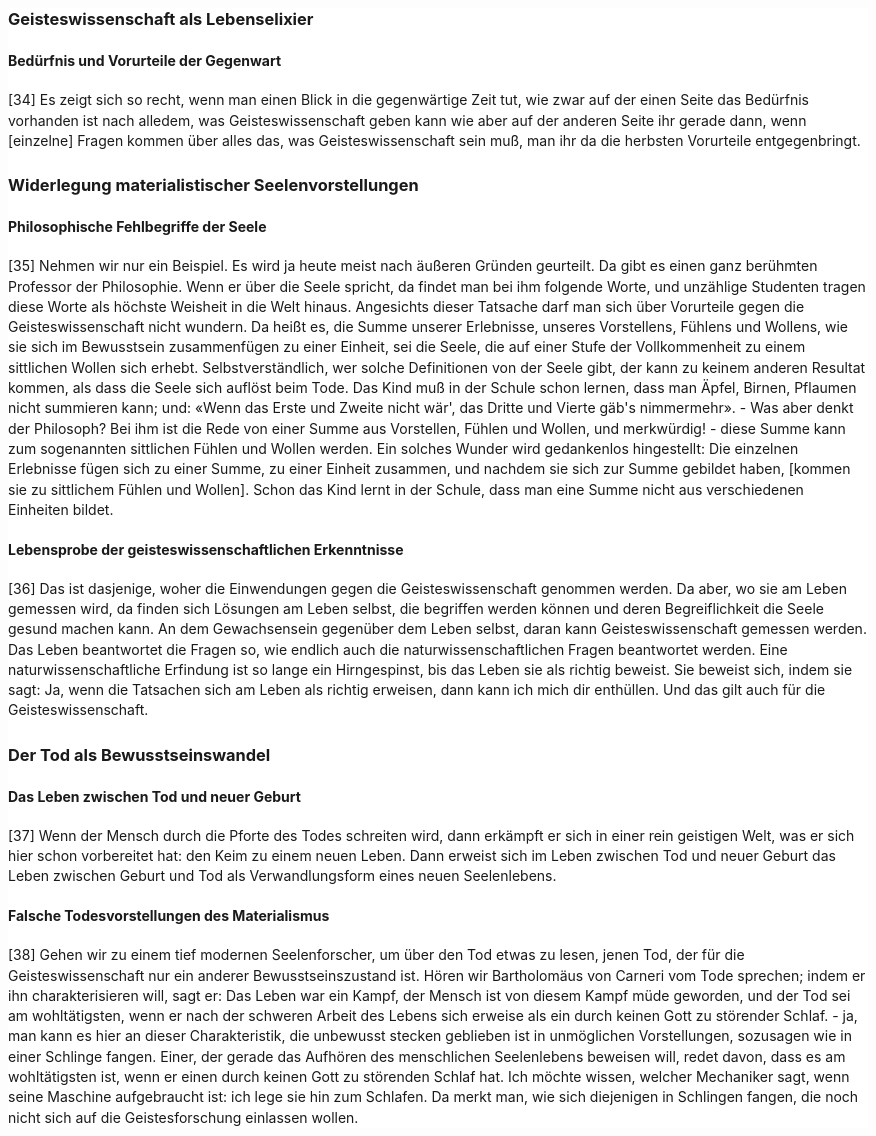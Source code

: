 ### Geisteswissenschaft als Lebenselixier

#### Bedürfnis und Vorurteile der Gegenwart

[34] Es zeigt sich so recht, wenn man einen Blick in die gegenwärtige Zeit tut, wie zwar auf der einen Seite das Bedürfnis vorhanden ist nach alledem, was Geisteswissenschaft geben kann wie aber auf der anderen Seite ihr gerade dann, wenn [einzelne] Fragen kommen über alles das, was Geisteswissenschaft sein muß, man ihr da die herbsten Vorurteile entgegenbringt.

### Widerlegung materialistischer Seelenvorstellungen

#### Philosophische Fehlbegriffe der Seele

[35] Nehmen wir nur ein Beispiel. Es wird ja heute meist nach äußeren Gründen geurteilt. Da gibt es einen ganz berühmten Professor der Philosophie. Wenn er über die Seele spricht, da findet man bei ihm folgende Worte, und unzählige Studenten tragen diese Worte als höchste Weisheit in die Welt hinaus. Angesichts dieser Tatsache darf man sich über Vorurteile gegen die Geisteswissenschaft nicht wundern. Da heißt es, die Summe unserer Erlebnisse, unseres Vorstellens, Fühlens und Wollens, wie sie sich im Bewusstsein zusammenfügen zu einer Einheit, sei die Seele, die auf einer Stufe der Vollkommenheit zu einem sittlichen Wollen sich erhebt. Selbstverständlich, wer solche Definitionen von der Seele gibt, der kann zu keinem anderen Resultat kommen, als dass die Seele sich auflöst beim Tode. Das Kind muß in der Schule schon lernen, dass man Äpfel, Birnen, Pflaumen nicht summieren kann; und: «Wenn das Erste und Zweite nicht wär', das Dritte und Vierte gäb's nimmermehr». - Was aber denkt der Philosoph? Bei ihm ist die Rede von einer Summe aus Vorstellen, Fühlen und Wollen, und merkwürdig! - diese Summe kann zum sogenannten sittlichen Fühlen und Wollen werden. Ein solches Wunder wird gedankenlos hingestellt: Die einzelnen Erlebnisse fügen sich zu einer Summe, zu einer Einheit zusammen, und nachdem sie sich zur Summe gebildet haben, [kommen sie zu sittlichem Fühlen und Wollen]. Schon das Kind lernt in der Schule, dass man eine Summe nicht aus verschiedenen Einheiten bildet.

#### Lebensprobe der geisteswissenschaftlichen Erkenntnisse

[36] Das ist dasjenige, woher die Einwendungen gegen die Geisteswissenschaft genommen werden. Da aber, wo sie am Leben gemessen wird, da finden sich Lösungen am Leben selbst, die begriffen werden können und deren Begreiflichkeit die Seele gesund machen kann. An dem Gewachsensein gegenüber dem Leben selbst, daran kann Geisteswissenschaft gemessen werden. Das Leben beantwortet die Fragen so, wie endlich auch die naturwissenschaftlichen Fragen beantwortet werden. Eine naturwissenschaftliche Erfindung ist so lange ein Hirngespinst, bis das Leben sie als richtig beweist. Sie beweist sich, indem sie sagt: Ja, wenn die Tatsachen sich am Leben als richtig erweisen, dann kann ich mich dir enthüllen. Und das gilt auch für die Geisteswissenschaft.

### Der Tod als Bewusstseinswandel

#### Das Leben zwischen Tod und neuer Geburt

[37] Wenn der Mensch durch die Pforte des Todes schreiten wird, dann erkämpft er sich in einer rein geistigen Welt, was er sich hier schon vorbereitet hat: den Keim zu einem neuen Leben. Dann erweist sich im Leben zwischen Tod und neuer Geburt das Leben zwischen Geburt und Tod als Verwandlungsform eines neuen Seelenlebens.

#### Falsche Todesvorstellungen des Materialismus

[38] Gehen wir zu einem tief modernen Seelenforscher, um über den Tod etwas zu lesen, jenen Tod, der für die Geisteswissenschaft nur ein anderer Bewusstseinszustand ist. Hören wir Bartholomäus von Carneri vom Tode sprechen; indem er ihn charakterisieren will, sagt er: Das Leben war ein Kampf, der Mensch ist von diesem Kampf müde geworden, und der Tod sei am wohltätigsten, wenn er nach der schweren Arbeit des Lebens sich erweise als ein durch keinen Gott zu störender Schlaf. - ja, man kann es hier an dieser Charakteristik, die unbewusst stecken geblieben ist in unmöglichen Vorstellungen, sozusagen wie in einer Schlinge fangen. Einer, der gerade das Aufhören des menschlichen Seelenlebens beweisen will, redet davon, dass es am wohltätigsten ist, wenn er einen durch keinen Gott zu störenden Schlaf hat. Ich möchte wissen, welcher Mechaniker sagt, wenn seine Maschine aufgebraucht ist: ich lege sie hin zum Schlafen. Da merkt man, wie sich diejenigen in Schlingen fangen, die noch nicht sich auf die Geistesforschung einlassen wollen.
